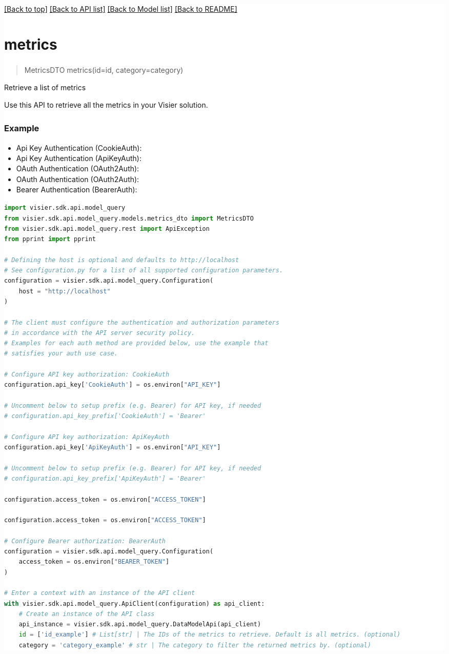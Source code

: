 [[Back to top]](#) [[Back to API list]](../README.md#documentation-for-api-endpoints) [[Back to Model list]](../README.md#documentation-for-models) [[Back to README]](../README.md)

# **metrics**
> MetricsDTO metrics(id=id, category=category)

Retrieve a list of metrics

Use this API to retrieve all the metrics in your Visier solution.

### Example

* Api Key Authentication (CookieAuth):
* Api Key Authentication (ApiKeyAuth):
* OAuth Authentication (OAuth2Auth):
* OAuth Authentication (OAuth2Auth):
* Bearer Authentication (BearerAuth):

```python
import visier.sdk.api.model_query
from visier.sdk.api.model_query.models.metrics_dto import MetricsDTO
from visier.sdk.api.model_query.rest import ApiException
from pprint import pprint

# Defining the host is optional and defaults to http://localhost
# See configuration.py for a list of all supported configuration parameters.
configuration = visier.sdk.api.model_query.Configuration(
    host = "http://localhost"
)

# The client must configure the authentication and authorization parameters
# in accordance with the API server security policy.
# Examples for each auth method are provided below, use the example that
# satisfies your auth use case.

# Configure API key authorization: CookieAuth
configuration.api_key['CookieAuth'] = os.environ["API_KEY"]

# Uncomment below to setup prefix (e.g. Bearer) for API key, if needed
# configuration.api_key_prefix['CookieAuth'] = 'Bearer'

# Configure API key authorization: ApiKeyAuth
configuration.api_key['ApiKeyAuth'] = os.environ["API_KEY"]

# Uncomment below to setup prefix (e.g. Bearer) for API key, if needed
# configuration.api_key_prefix['ApiKeyAuth'] = 'Bearer'

configuration.access_token = os.environ["ACCESS_TOKEN"]

configuration.access_token = os.environ["ACCESS_TOKEN"]

# Configure Bearer authorization: BearerAuth
configuration = visier.sdk.api.model_query.Configuration(
    access_token = os.environ["BEARER_TOKEN"]
)

# Enter a context with an instance of the API client
with visier.sdk.api.model_query.ApiClient(configuration) as api_client:
    # Create an instance of the API class
    api_instance = visier.sdk.api.model_query.DataModelApi(api_client)
    id = ['id_example'] # List[str] | The IDs of the metrics to retrieve. Default is all metrics. (optional)
    category = 'category_example' # str | The category to filter the returned metrics by. (optional)
```